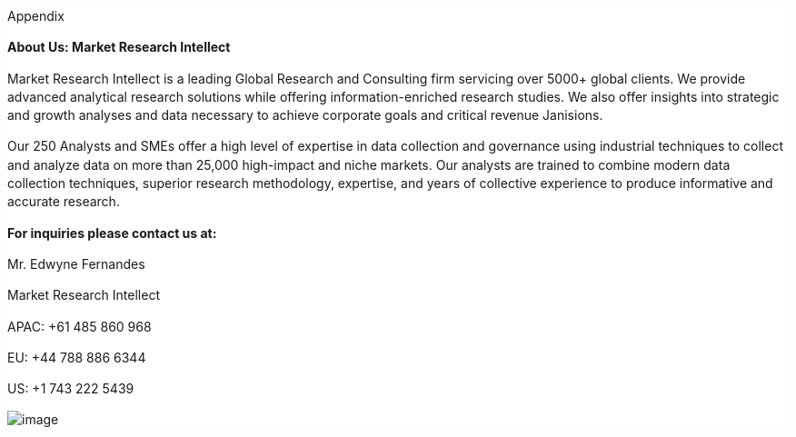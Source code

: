 Appendix</span></em></p><p><strong><span class="font-[700]">About Us: Market Research Intellect</span></strong></p><p><span class="">Market Research Intellect is a leading Global Research and Consulting firm servicing over 5000+ global clients. We provide advanced analytical research solutions while offering information-enriched research studies.&nbsp;</span>We also offer insights into strategic and growth analyses and data necessary to achieve corporate goals and critical revenue Janisions.</p><p><span class="">Our 250 Analysts and SMEs offer a high level of expertise in data collection and governance using industrial techniques to collect and analyze data on more than 25,000 high-impact and niche markets. Our analysts are trained to combine modern data collection techniques, superior research methodology, expertise, and years of collective experience to produce informative and accurate research.</span></p><p><strong>For inquiries please contact us at:</strong></p><p>Mr. Edwyne Fernandes</p><p>Market Research Intellect</p><p>APAC: +61 485 860 968</p><p>EU: +44 788 886 6344</p><p>US: +1 743 222 5439</p>
![image](https://github.com/user-attachments/assets/5983206f-bf6f-42ec-8044-f81852f25928)
